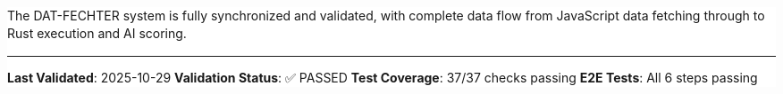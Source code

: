The DAT-FECHTER system is fully synchronized and validated, with complete data flow from JavaScript data fetching through to Rust execution and AI scoring.

---

**Last Validated**: 2025-10-29
**Validation Status**: ✅ PASSED
**Test Coverage**: 37/37 checks passing
**E2E Tests**: All 6 steps passing
